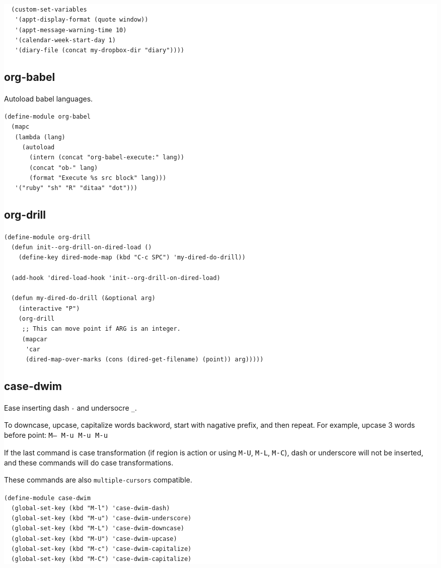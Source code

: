       (custom-set-variables
       '(appt-display-format (quote window))
       '(appt-message-warning-time 10)
       '(calendar-week-start-day 1)
       '(diary-file (concat my-dropbox-dir "diary"))))

<a name="sec-7-18"></a>
## org-babel

Autoload babel languages.

    (define-module org-babel
      (mapc
       (lambda (lang)
         (autoload
           (intern (concat "org-babel-execute:" lang))
           (concat "ob-" lang)
           (format "Execute %s src block" lang)))
       '("ruby" "sh" "R" "ditaa" "dot")))

<a name="sec-7-19"></a>
## org-drill

    (define-module org-drill
      (defun init--org-drill-on-dired-load ()
        (define-key dired-mode-map (kbd "C-c SPC") 'my-dired-do-drill))
    
      (add-hook 'dired-load-hook 'init--org-drill-on-dired-load)
    
      (defun my-dired-do-drill (&optional arg)
        (interactive "P")
        (org-drill
         ;; This can move point if ARG is an integer.
         (mapcar
          'car
          (dired-map-over-marks (cons (dired-get-filename) (point)) arg)))))

<a name="sec-7-20"></a>
## case-dwim

Ease inserting dash `-` and undersocre `_`.

To downcase, upcase, capitalize words backword, start with nagative
prefix, and then repeat. For example, upcase 3 words before point:
<kbd>M&#x2013; M-u M-u M-u</kbd>

If the last command is case transformation (if region is action or
using <kbd>M-U</kbd>, <kbd>M-L</kbd>, <kbd>M-C</kbd>), dash or
underscore will not be inserted, and these commands will do case
transformations.

These commands are also `multiple-cursors` compatible.

    (define-module case-dwim
      (global-set-key (kbd "M-l") 'case-dwim-dash)
      (global-set-key (kbd "M-u") 'case-dwim-underscore)
      (global-set-key (kbd "M-L") 'case-dwim-downcase)
      (global-set-key (kbd "M-U") 'case-dwim-upcase)
      (global-set-key (kbd "M-c") 'case-dwim-capitalize)
      (global-set-key (kbd "M-C") 'case-dwim-capitalize)
    